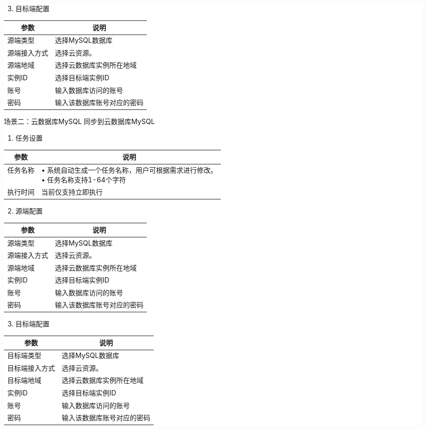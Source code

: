   3) 目标端配置
  
  |参数|说明|
  |-|-|
  |源端类型|选择MySQL数据库|
  |源端接入方式|选择云资源。|
  |源端地域|选择云数据库实例所在地域|
  |实例ID|选择目标端实例ID|
  |账号|输入数据库访问的账号|
  |密码|输入该数据库账号对应的密码|
 
 场景二：云数据库MySQL 同步到云数据库MySQL  
 
  1) 任务设置
   
  |参数|说明|
  |-|-|
  |任务名称|&bull; 系统自动生成一个任务名称，用户可根据需求进行修改。</br>&bull; 任务名称支持1-64个字符|
  |执行时间|当前仅支持立即执行|
 
  2) 源端配置 
  
  |参数|说明|
  |-|-|
  |源端类型|选择MySQL数据库|
  |源端接入方式|选择云资源。|
  |源端地域|选择云数据库实例所在地域|
  |实例ID|选择目标端实例ID|
  |账号|输入数据库访问的账号|
  |密码|输入该数据库账号对应的密码|
  
  3) 目标端配置
  
  |参数|说明|
  |-|-|
  |目标端类型|选择MySQL数据库|
  |目标端接入方式|选择云资源。|
  |目标端地域|选择云数据库实例所在地域|
  |实例ID|选择目标端实例ID|
  |账号|输入数据库访问的账号|
  |密码|输入该数据库账号对应的密码|
  